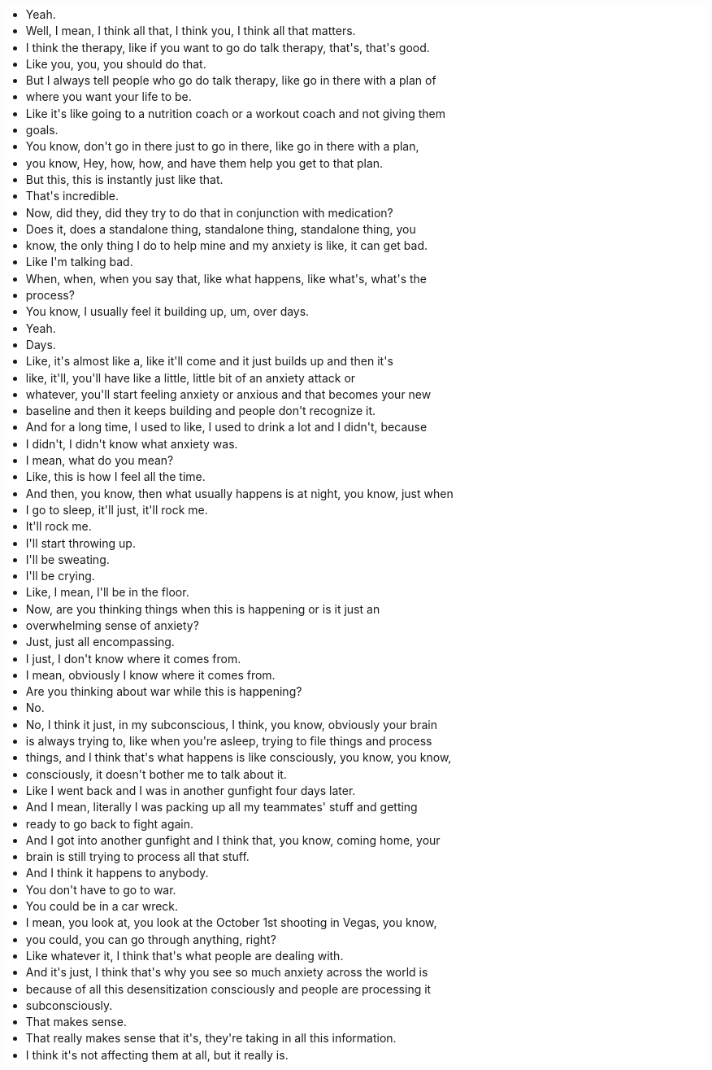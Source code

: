 *  Yeah.
*  Well, I mean, I think all that, I think you, I think all that matters.
*  I think the therapy, like if you want to go do talk therapy, that's, that's good.
*  Like you, you, you should do that.
*  But I always tell people who go do talk therapy, like go in there with a plan of
*  where you want your life to be.
*  Like it's like going to a nutrition coach or a workout coach and not giving them
*  goals.
*  You know, don't go in there just to go in there, like go in there with a plan,
*  you know, Hey, how, how, and have them help you get to that plan.
*  But this, this is instantly just like that.
*  That's incredible.
*  Now, did they, did they try to do that in conjunction with medication?
*  Does it, does a standalone thing, standalone thing, standalone thing, you
*  know, the only thing I do to help mine and my anxiety is like, it can get bad.
*  Like I'm talking bad.
*  When, when, when you say that, like what happens, like what's, what's the
*  process?
*  You know, I usually feel it building up, um, over days.
*  Yeah.
*  Days.
*  Like, it's almost like a, like it'll come and it just builds up and then it's
*  like, it'll, you'll have like a little, little bit of an anxiety attack or
*  whatever, you'll start feeling anxiety or anxious and that becomes your new
*  baseline and then it keeps building and people don't recognize it.
*  And for a long time, I used to like, I used to drink a lot and I didn't, because
*  I didn't, I didn't know what anxiety was.
*  I mean, what do you mean?
*  Like, this is how I feel all the time.
*  And then, you know, then what usually happens is at night, you know, just when
*  I go to sleep, it'll just, it'll rock me.
*  It'll rock me.
*  I'll start throwing up.
*  I'll be sweating.
*  I'll be crying.
*  Like, I mean, I'll be in the floor.
*  Now, are you thinking things when this is happening or is it just an
*  overwhelming sense of anxiety?
*  Just, just all encompassing.
*  I just, I don't know where it comes from.
*  I mean, obviously I know where it comes from.
*  Are you thinking about war while this is happening?
*  No.
*  No, I think it just, in my subconscious, I think, you know, obviously your brain
*  is always trying to, like when you're asleep, trying to file things and process
*  things, and I think that's what happens is like consciously, you know, you know,
*  consciously, it doesn't bother me to talk about it.
*  Like I went back and I was in another gunfight four days later.
*  And I mean, literally I was packing up all my teammates' stuff and getting
*  ready to go back to fight again.
*  And I got into another gunfight and I think that, you know, coming home, your
*  brain is still trying to process all that stuff.
*  And I think it happens to anybody.
*  You don't have to go to war.
*  You could be in a car wreck.
*  I mean, you look at, you look at the October 1st shooting in Vegas, you know,
*  you could, you can go through anything, right?
*  Like whatever it, I think that's what people are dealing with.
*  And it's just, I think that's why you see so much anxiety across the world is
*  because of all this desensitization consciously and people are processing it
*  subconsciously.
*  That makes sense.
*  That really makes sense that it's, they're taking in all this information.
*  I think it's not affecting them at all, but it really is.